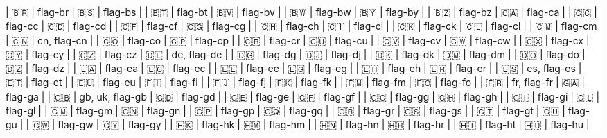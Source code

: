 | 🇧🇷 | flag-br | 🇧🇸 | flag-bs |
| 🇧🇹 | flag-bt | 🇧🇻 | flag-bv |
| 🇧🇼 | flag-bw | 🇧🇾 | flag-by |
| 🇧🇿 | flag-bz | 🇨🇦 | flag-ca |
| 🇨🇨 | flag-cc | 🇨🇩 | flag-cd |
| 🇨🇫 | flag-cf | 🇨🇬 | flag-cg |
| 🇨🇭 | flag-ch | 🇨🇮 | flag-ci |
| 🇨🇰 | flag-ck | 🇨🇱 | flag-cl |
| 🇨🇲 | flag-cm | 🇨🇳 | cn, flag-cn |
| 🇨🇴 | flag-co | 🇨🇵 | flag-cp |
| 🇨🇷 | flag-cr | 🇨🇺 | flag-cu |
| 🇨🇻 | flag-cv | 🇨🇼 | flag-cw |
| 🇨🇽 | flag-cx | 🇨🇾 | flag-cy |
| 🇨🇿 | flag-cz | 🇩🇪 | de, flag-de |
| 🇩🇬 | flag-dg | 🇩🇯 | flag-dj |
| 🇩🇰 | flag-dk | 🇩🇲 | flag-dm |
| 🇩🇴 | flag-do | 🇩🇿 | flag-dz |
| 🇪🇦 | flag-ea | 🇪🇨 | flag-ec |
| 🇪🇪 | flag-ee | 🇪🇬 | flag-eg |
| 🇪🇭 | flag-eh | 🇪🇷 | flag-er |
| 🇪🇸 | es, flag-es | 🇪🇹 | flag-et |
| 🇪🇺 | flag-eu | 🇫🇮 | flag-fi |
| 🇫🇯 | flag-fj | 🇫🇰 | flag-fk |
| 🇫🇲 | flag-fm | 🇫🇴 | flag-fo |
| 🇫🇷 | fr, flag-fr | 🇬🇦 | flag-ga |
| 🇬🇧 | gb, uk, flag-gb | 🇬🇩 | flag-gd |
| 🇬🇪 | flag-ge | 🇬🇫 | flag-gf |
| 🇬🇬 | flag-gg | 🇬🇭 | flag-gh |
| 🇬🇮 | flag-gi | 🇬🇱 | flag-gl |
| 🇬🇲 | flag-gm | 🇬🇳 | flag-gn |
| 🇬🇵 | flag-gp | 🇬🇶 | flag-gq |
| 🇬🇷 | flag-gr | 🇬🇸 | flag-gs |
| 🇬🇹 | flag-gt | 🇬🇺 | flag-gu |
| 🇬🇼 | flag-gw | 🇬🇾 | flag-gy |
| 🇭🇰 | flag-hk | 🇭🇲 | flag-hm |
| 🇭🇳 | flag-hn | 🇭🇷 | flag-hr |
| 🇭🇹 | flag-ht | 🇭🇺 | flag-hu |